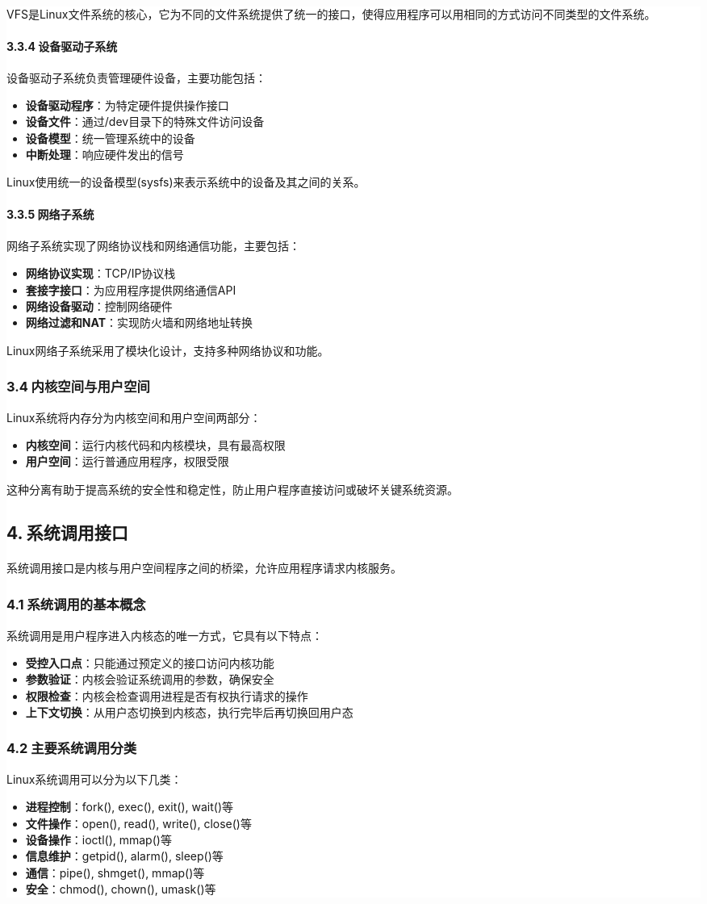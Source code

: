 VFS是Linux文件系统的核心，它为不同的文件系统提供了统一的接口，使得应用程序可以用相同的方式访问不同类型的文件系统。

#### 3.3.4 设备驱动子系统

设备驱动子系统负责管理硬件设备，主要功能包括：

- **设备驱动程序**：为特定硬件提供操作接口
- **设备文件**：通过/dev目录下的特殊文件访问设备
- **设备模型**：统一管理系统中的设备
- **中断处理**：响应硬件发出的信号

Linux使用统一的设备模型(sysfs)来表示系统中的设备及其之间的关系。

#### 3.3.5 网络子系统

网络子系统实现了网络协议栈和网络通信功能，主要包括：

- **网络协议实现**：TCP/IP协议栈
- **套接字接口**：为应用程序提供网络通信API
- **网络设备驱动**：控制网络硬件
- **网络过滤和NAT**：实现防火墙和网络地址转换

Linux网络子系统采用了模块化设计，支持多种网络协议和功能。

### 3.4 内核空间与用户空间

Linux系统将内存分为内核空间和用户空间两部分：

- **内核空间**：运行内核代码和内核模块，具有最高权限
- **用户空间**：运行普通应用程序，权限受限

这种分离有助于提高系统的安全性和稳定性，防止用户程序直接访问或破坏关键系统资源。

## 4. 系统调用接口

系统调用接口是内核与用户空间程序之间的桥梁，允许应用程序请求内核服务。

### 4.1 系统调用的基本概念

系统调用是用户程序进入内核态的唯一方式，它具有以下特点：

- **受控入口点**：只能通过预定义的接口访问内核功能
- **参数验证**：内核会验证系统调用的参数，确保安全
- **权限检查**：内核会检查调用进程是否有权执行请求的操作
- **上下文切换**：从用户态切换到内核态，执行完毕后再切换回用户态

### 4.2 主要系统调用分类

Linux系统调用可以分为以下几类：

- **进程控制**：fork(), exec(), exit(), wait()等
- **文件操作**：open(), read(), write(), close()等
- **设备操作**：ioctl(), mmap()等
- **信息维护**：getpid(), alarm(), sleep()等
- **通信**：pipe(), shmget(), mmap()等
- **安全**：chmod(), chown(), umask()等
